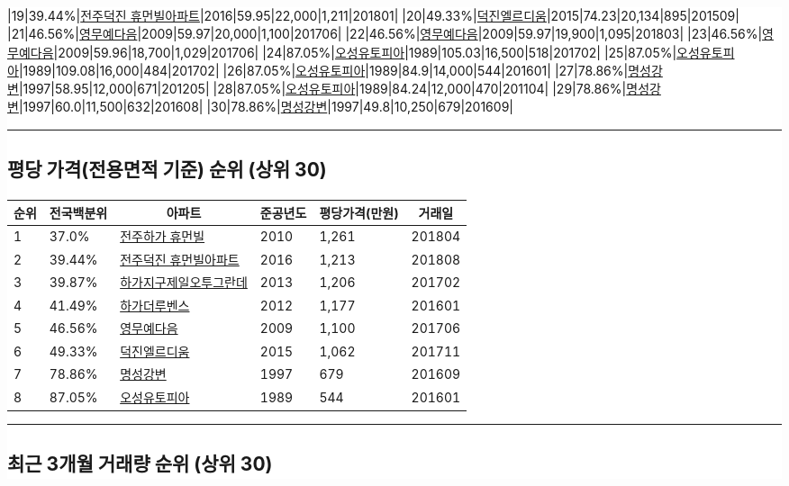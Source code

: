|19|39.44%|[전주덕진 휴먼빌아파트](https://search.naver.com/search.naver?query=%EC%A0%84%EB%9D%BC%EB%B6%81%EB%8F%84+%EC%A0%84%EC%A3%BC%EC%8B%9C+%EB%8D%95%EC%A7%84%EA%B5%AC+%EB%8D%95%EC%A7%84%EB%8F%992%EA%B0%80+%EC%A0%84%EC%A3%BC%EB%8D%95%EC%A7%84+%ED%9C%B4%EB%A8%BC%EB%B9%8C%EC%95%84%ED%8C%8C%ED%8A%B8)|2016|59.95|22,000|1,211|201801|
|20|49.33%|[덕진엘르디움](https://search.naver.com/search.naver?query=%EC%A0%84%EB%9D%BC%EB%B6%81%EB%8F%84+%EC%A0%84%EC%A3%BC%EC%8B%9C+%EB%8D%95%EC%A7%84%EA%B5%AC+%EB%8D%95%EC%A7%84%EB%8F%992%EA%B0%80+%EB%8D%95%EC%A7%84%EC%97%98%EB%A5%B4%EB%94%94%EC%9B%80)|2015|74.23|20,134|895|201509|
|21|46.56%|[영무예다음](https://search.naver.com/search.naver?query=%EC%A0%84%EB%9D%BC%EB%B6%81%EB%8F%84+%EC%A0%84%EC%A3%BC%EC%8B%9C+%EB%8D%95%EC%A7%84%EA%B5%AC+%EB%8D%95%EC%A7%84%EB%8F%992%EA%B0%80+%EC%98%81%EB%AC%B4%EC%98%88%EB%8B%A4%EC%9D%8C)|2009|59.97|20,000|1,100|201706|
|22|46.56%|[영무예다음](https://search.naver.com/search.naver?query=%EC%A0%84%EB%9D%BC%EB%B6%81%EB%8F%84+%EC%A0%84%EC%A3%BC%EC%8B%9C+%EB%8D%95%EC%A7%84%EA%B5%AC+%EB%8D%95%EC%A7%84%EB%8F%992%EA%B0%80+%EC%98%81%EB%AC%B4%EC%98%88%EB%8B%A4%EC%9D%8C)|2009|59.97|19,900|1,095|201803|
|23|46.56%|[영무예다음](https://search.naver.com/search.naver?query=%EC%A0%84%EB%9D%BC%EB%B6%81%EB%8F%84+%EC%A0%84%EC%A3%BC%EC%8B%9C+%EB%8D%95%EC%A7%84%EA%B5%AC+%EB%8D%95%EC%A7%84%EB%8F%992%EA%B0%80+%EC%98%81%EB%AC%B4%EC%98%88%EB%8B%A4%EC%9D%8C)|2009|59.96|18,700|1,029|201706|
|24|87.05%|[오성유토피아](https://search.naver.com/search.naver?query=%EC%A0%84%EB%9D%BC%EB%B6%81%EB%8F%84+%EC%A0%84%EC%A3%BC%EC%8B%9C+%EB%8D%95%EC%A7%84%EA%B5%AC+%EB%8D%95%EC%A7%84%EB%8F%992%EA%B0%80+%EC%98%A4%EC%84%B1%EC%9C%A0%ED%86%A0%ED%94%BC%EC%95%84)|1989|105.03|16,500|518|201702|
|25|87.05%|[오성유토피아](https://search.naver.com/search.naver?query=%EC%A0%84%EB%9D%BC%EB%B6%81%EB%8F%84+%EC%A0%84%EC%A3%BC%EC%8B%9C+%EB%8D%95%EC%A7%84%EA%B5%AC+%EB%8D%95%EC%A7%84%EB%8F%992%EA%B0%80+%EC%98%A4%EC%84%B1%EC%9C%A0%ED%86%A0%ED%94%BC%EC%95%84)|1989|109.08|16,000|484|201702|
|26|87.05%|[오성유토피아](https://search.naver.com/search.naver?query=%EC%A0%84%EB%9D%BC%EB%B6%81%EB%8F%84+%EC%A0%84%EC%A3%BC%EC%8B%9C+%EB%8D%95%EC%A7%84%EA%B5%AC+%EB%8D%95%EC%A7%84%EB%8F%992%EA%B0%80+%EC%98%A4%EC%84%B1%EC%9C%A0%ED%86%A0%ED%94%BC%EC%95%84)|1989|84.9|14,000|544|201601|
|27|78.86%|[명성강변](https://search.naver.com/search.naver?query=%EC%A0%84%EB%9D%BC%EB%B6%81%EB%8F%84+%EC%A0%84%EC%A3%BC%EC%8B%9C+%EB%8D%95%EC%A7%84%EA%B5%AC+%EB%8D%95%EC%A7%84%EB%8F%992%EA%B0%80+%EB%AA%85%EC%84%B1%EA%B0%95%EB%B3%80)|1997|58.95|12,000|671|201205|
|28|87.05%|[오성유토피아](https://search.naver.com/search.naver?query=%EC%A0%84%EB%9D%BC%EB%B6%81%EB%8F%84+%EC%A0%84%EC%A3%BC%EC%8B%9C+%EB%8D%95%EC%A7%84%EA%B5%AC+%EB%8D%95%EC%A7%84%EB%8F%992%EA%B0%80+%EC%98%A4%EC%84%B1%EC%9C%A0%ED%86%A0%ED%94%BC%EC%95%84)|1989|84.24|12,000|470|201104|
|29|78.86%|[명성강변](https://search.naver.com/search.naver?query=%EC%A0%84%EB%9D%BC%EB%B6%81%EB%8F%84+%EC%A0%84%EC%A3%BC%EC%8B%9C+%EB%8D%95%EC%A7%84%EA%B5%AC+%EB%8D%95%EC%A7%84%EB%8F%992%EA%B0%80+%EB%AA%85%EC%84%B1%EA%B0%95%EB%B3%80)|1997|60.0|11,500|632|201608|
|30|78.86%|[명성강변](https://search.naver.com/search.naver?query=%EC%A0%84%EB%9D%BC%EB%B6%81%EB%8F%84+%EC%A0%84%EC%A3%BC%EC%8B%9C+%EB%8D%95%EC%A7%84%EA%B5%AC+%EB%8D%95%EC%A7%84%EB%8F%992%EA%B0%80+%EB%AA%85%EC%84%B1%EA%B0%95%EB%B3%80)|1997|49.8|10,250|679|201609|


---

## 평당 가격(전용면적 기준) 순위 (상위 30)


|순위|전국백분위|아파트|준공년도|평당가격(만원)|거래일|
|---|---|---|---|---|---|
|1|37.0%|[전주하가 휴먼빌](https://search.naver.com/search.naver?query=%EC%A0%84%EB%9D%BC%EB%B6%81%EB%8F%84+%EC%A0%84%EC%A3%BC%EC%8B%9C+%EB%8D%95%EC%A7%84%EA%B5%AC+%EB%8D%95%EC%A7%84%EB%8F%992%EA%B0%80+%EC%A0%84%EC%A3%BC%ED%95%98%EA%B0%80+%ED%9C%B4%EB%A8%BC%EB%B9%8C)|2010|1,261|201804|
|2|39.44%|[전주덕진 휴먼빌아파트](https://search.naver.com/search.naver?query=%EC%A0%84%EB%9D%BC%EB%B6%81%EB%8F%84+%EC%A0%84%EC%A3%BC%EC%8B%9C+%EB%8D%95%EC%A7%84%EA%B5%AC+%EB%8D%95%EC%A7%84%EB%8F%992%EA%B0%80+%EC%A0%84%EC%A3%BC%EB%8D%95%EC%A7%84+%ED%9C%B4%EB%A8%BC%EB%B9%8C%EC%95%84%ED%8C%8C%ED%8A%B8)|2016|1,213|201808|
|3|39.87%|[하가지구제일오투그란데](https://search.naver.com/search.naver?query=%EC%A0%84%EB%9D%BC%EB%B6%81%EB%8F%84+%EC%A0%84%EC%A3%BC%EC%8B%9C+%EB%8D%95%EC%A7%84%EA%B5%AC+%EB%8D%95%EC%A7%84%EB%8F%992%EA%B0%80+%ED%95%98%EA%B0%80%EC%A7%80%EA%B5%AC%EC%A0%9C%EC%9D%BC%EC%98%A4%ED%88%AC%EA%B7%B8%EB%9E%80%EB%8D%B0)|2013|1,206|201702|
|4|41.49%|[하가더루벤스](https://search.naver.com/search.naver?query=%EC%A0%84%EB%9D%BC%EB%B6%81%EB%8F%84+%EC%A0%84%EC%A3%BC%EC%8B%9C+%EB%8D%95%EC%A7%84%EA%B5%AC+%EB%8D%95%EC%A7%84%EB%8F%992%EA%B0%80+%ED%95%98%EA%B0%80%EB%8D%94%EB%A3%A8%EB%B2%A4%EC%8A%A4)|2012|1,177|201601|
|5|46.56%|[영무예다음](https://search.naver.com/search.naver?query=%EC%A0%84%EB%9D%BC%EB%B6%81%EB%8F%84+%EC%A0%84%EC%A3%BC%EC%8B%9C+%EB%8D%95%EC%A7%84%EA%B5%AC+%EB%8D%95%EC%A7%84%EB%8F%992%EA%B0%80+%EC%98%81%EB%AC%B4%EC%98%88%EB%8B%A4%EC%9D%8C)|2009|1,100|201706|
|6|49.33%|[덕진엘르디움](https://search.naver.com/search.naver?query=%EC%A0%84%EB%9D%BC%EB%B6%81%EB%8F%84+%EC%A0%84%EC%A3%BC%EC%8B%9C+%EB%8D%95%EC%A7%84%EA%B5%AC+%EB%8D%95%EC%A7%84%EB%8F%992%EA%B0%80+%EB%8D%95%EC%A7%84%EC%97%98%EB%A5%B4%EB%94%94%EC%9B%80)|2015|1,062|201711|
|7|78.86%|[명성강변](https://search.naver.com/search.naver?query=%EC%A0%84%EB%9D%BC%EB%B6%81%EB%8F%84+%EC%A0%84%EC%A3%BC%EC%8B%9C+%EB%8D%95%EC%A7%84%EA%B5%AC+%EB%8D%95%EC%A7%84%EB%8F%992%EA%B0%80+%EB%AA%85%EC%84%B1%EA%B0%95%EB%B3%80)|1997|679|201609|
|8|87.05%|[오성유토피아](https://search.naver.com/search.naver?query=%EC%A0%84%EB%9D%BC%EB%B6%81%EB%8F%84+%EC%A0%84%EC%A3%BC%EC%8B%9C+%EB%8D%95%EC%A7%84%EA%B5%AC+%EB%8D%95%EC%A7%84%EB%8F%992%EA%B0%80+%EC%98%A4%EC%84%B1%EC%9C%A0%ED%86%A0%ED%94%BC%EC%95%84)|1989|544|201601|


---

## 최근 3개월 거래량 순위 (상위 30)


<div style="width:100%;">
    <canvas id="deal_count_ranking" height="250"></canvas>
</div>
